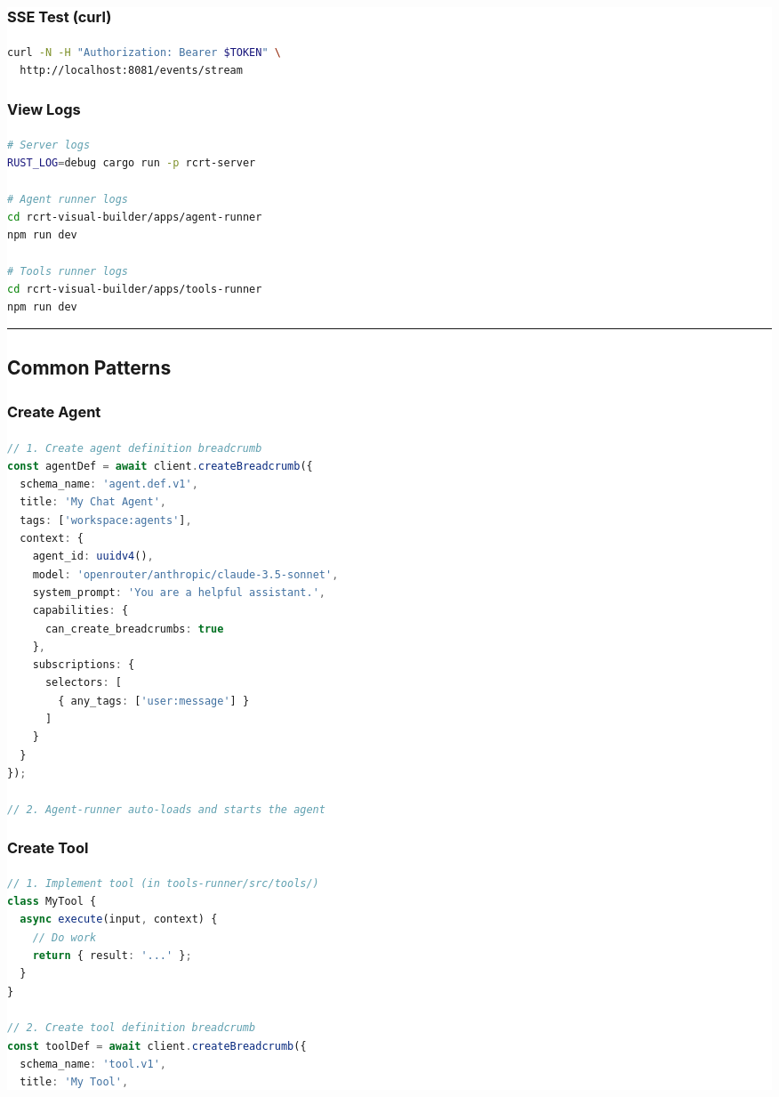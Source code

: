 ### SSE Test (curl)
```bash
curl -N -H "Authorization: Bearer $TOKEN" \
  http://localhost:8081/events/stream
```

### View Logs
```bash
# Server logs
RUST_LOG=debug cargo run -p rcrt-server

# Agent runner logs
cd rcrt-visual-builder/apps/agent-runner
npm run dev

# Tools runner logs
cd rcrt-visual-builder/apps/tools-runner
npm run dev
```

---

## Common Patterns

### Create Agent
```typescript
// 1. Create agent definition breadcrumb
const agentDef = await client.createBreadcrumb({
  schema_name: 'agent.def.v1',
  title: 'My Chat Agent',
  tags: ['workspace:agents'],
  context: {
    agent_id: uuidv4(),
    model: 'openrouter/anthropic/claude-3.5-sonnet',
    system_prompt: 'You are a helpful assistant.',
    capabilities: {
      can_create_breadcrumbs: true
    },
    subscriptions: {
      selectors: [
        { any_tags: ['user:message'] }
      ]
    }
  }
});

// 2. Agent-runner auto-loads and starts the agent
```

### Create Tool
```typescript
// 1. Implement tool (in tools-runner/src/tools/)
class MyTool {
  async execute(input, context) {
    // Do work
    return { result: '...' };
  }
}

// 2. Create tool definition breadcrumb
const toolDef = await client.createBreadcrumb({
  schema_name: 'tool.v1',
  title: 'My Tool',
```